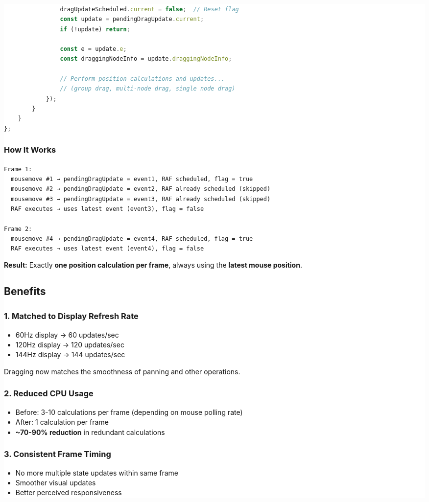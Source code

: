 ```javascript
                dragUpdateScheduled.current = false;  // Reset flag
                const update = pendingDragUpdate.current;
                if (!update) return;

                const e = update.e;
                const draggingNodeInfo = update.draggingNodeInfo;

                // Perform position calculations and updates...
                // (group drag, multi-node drag, single node drag)
            });
        }
    }
};
```

### How It Works

```
Frame 1:
  mousemove #1 → pendingDragUpdate = event1, RAF scheduled, flag = true
  mousemove #2 → pendingDragUpdate = event2, RAF already scheduled (skipped)
  mousemove #3 → pendingDragUpdate = event3, RAF already scheduled (skipped)
  RAF executes → uses latest event (event3), flag = false

Frame 2:
  mousemove #4 → pendingDragUpdate = event4, RAF scheduled, flag = true
  RAF executes → uses latest event (event4), flag = false
```

**Result:** Exactly **one position calculation per frame**, always using the **latest mouse position**.

## Benefits

### 1. Matched to Display Refresh Rate
- 60Hz display → 60 updates/sec
- 120Hz display → 120 updates/sec
- 144Hz display → 144 updates/sec

Dragging now matches the smoothness of panning and other operations.

### 2. Reduced CPU Usage
- Before: 3-10 calculations per frame (depending on mouse polling rate)
- After: 1 calculation per frame
- **~70-90% reduction** in redundant calculations

### 3. Consistent Frame Timing
- No more multiple state updates within same frame
- Smoother visual updates
- Better perceived responsiveness
